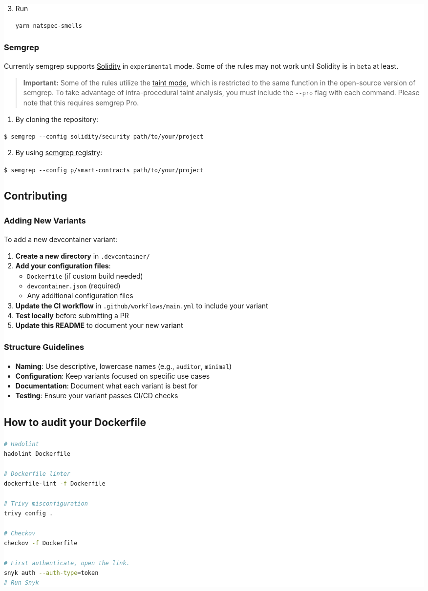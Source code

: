 3. Run

   ```bash
   yarn natspec-smells
   ```

### Semgrep

Currently semgrep supports [Solidity](https://semgrep.dev/docs/language-support/) in `experimental` mode. Some of the rules may not work until Solidity is in `beta` at least.

> **Important:** Some of the rules utilize the [taint mode](https://semgrep.dev/docs/writing-rules/data-flow/taint-mode), which is restricted to the same function in the open-source version of semgrep. To take advantage of intra-procedural taint analysis, you must include the `--pro` flag with each command. Please note that this requires semgrep Pro.

1) By cloning the repository:

  ```shell
  $ semgrep --config solidity/security path/to/your/project
  ```

2) By using [semgrep registry](https://semgrep.dev/r):

  ```shell
  $ semgrep --config p/smart-contracts path/to/your/project
  ```

## Contributing

### Adding New Variants

To add a new devcontainer variant:

1. **Create a new directory** in `.devcontainer/`
2. **Add your configuration files**:
   - `Dockerfile` (if custom build needed)
   - `devcontainer.json` (required)
   - Any additional configuration files
3. **Update the CI workflow** in `.github/workflows/main.yml` to include your variant
4. **Test locally** before submitting a PR
5. **Update this README** to document your new variant

### Structure Guidelines

- **Naming**: Use descriptive, lowercase names (e.g., `auditor`, `minimal`)
- **Configuration**: Keep variants focused on specific use cases
- **Documentation**: Document what each variant is best for
- **Testing**: Ensure your variant passes CI/CD checks

## How to audit your Dockerfile

```bash
# Hadolint
hadolint Dockerfile

# Dockerfile linter 
dockerfile-lint -f Dockerfile

# Trivy misconfiguration
trivy config .

# Checkov
checkov -f Dockerfile

# First authenticate, open the link.
snyk auth --auth-type=token
# Run Snyk
```